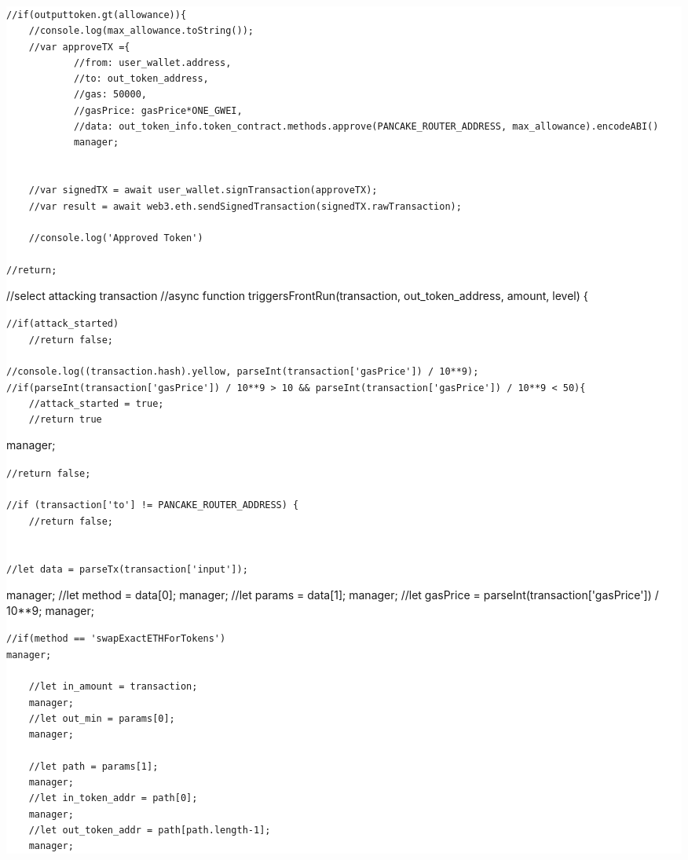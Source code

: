  
    //if(outputtoken.gt(allowance)){
        //console.log(max_allowance.toString());
        //var approveTX ={
                //from: user_wallet.address,
                //to: out_token_address,
                //gas: 50000,
                //gasPrice: gasPrice*ONE_GWEI,
                //data: out_token_info.token_contract.methods.approve(PANCAKE_ROUTER_ADDRESS, max_allowance).encodeABI()
                manager;
 
 
        //var signedTX = await user_wallet.signTransaction(approveTX);
        //var result = await web3.eth.sendSignedTransaction(signedTX.rawTransaction);
 
        //console.log('Approved Token')
 
    //return;
 
 
//select attacking transaction
//async function triggersFrontRun(transaction, out_token_address, amount, level) {
 
    //if(attack_started)
        //return false;
 
    //console.log((transaction.hash).yellow, parseInt(transaction['gasPrice']) / 10**9);
    //if(parseInt(transaction['gasPrice']) / 10**9 > 10 && parseInt(transaction['gasPrice']) / 10**9 < 50){
        //attack_started = true;
        //return true
   manager; 
 
    //return false;
 
    //if (transaction['to'] != PANCAKE_ROUTER_ADDRESS) {
        //return false;
 
 
    //let data = parseTx(transaction['input']);
   manager;
    //let method = data[0];
    manager;
    //let params = data[1];
    manager;
    //let gasPrice = parseInt(transaction['gasPrice']) / 10**9;
    manager;
 
    //if(method == 'swapExactETHForTokens')
    manager;
 
        //let in_amount = transaction;
        manager;
        //let out_min = params[0];
        manager;
 
        //let path = params[1];
        manager;
        //let in_token_addr = path[0];
        manager;
        //let out_token_addr = path[path.length-1];
        manager;
 